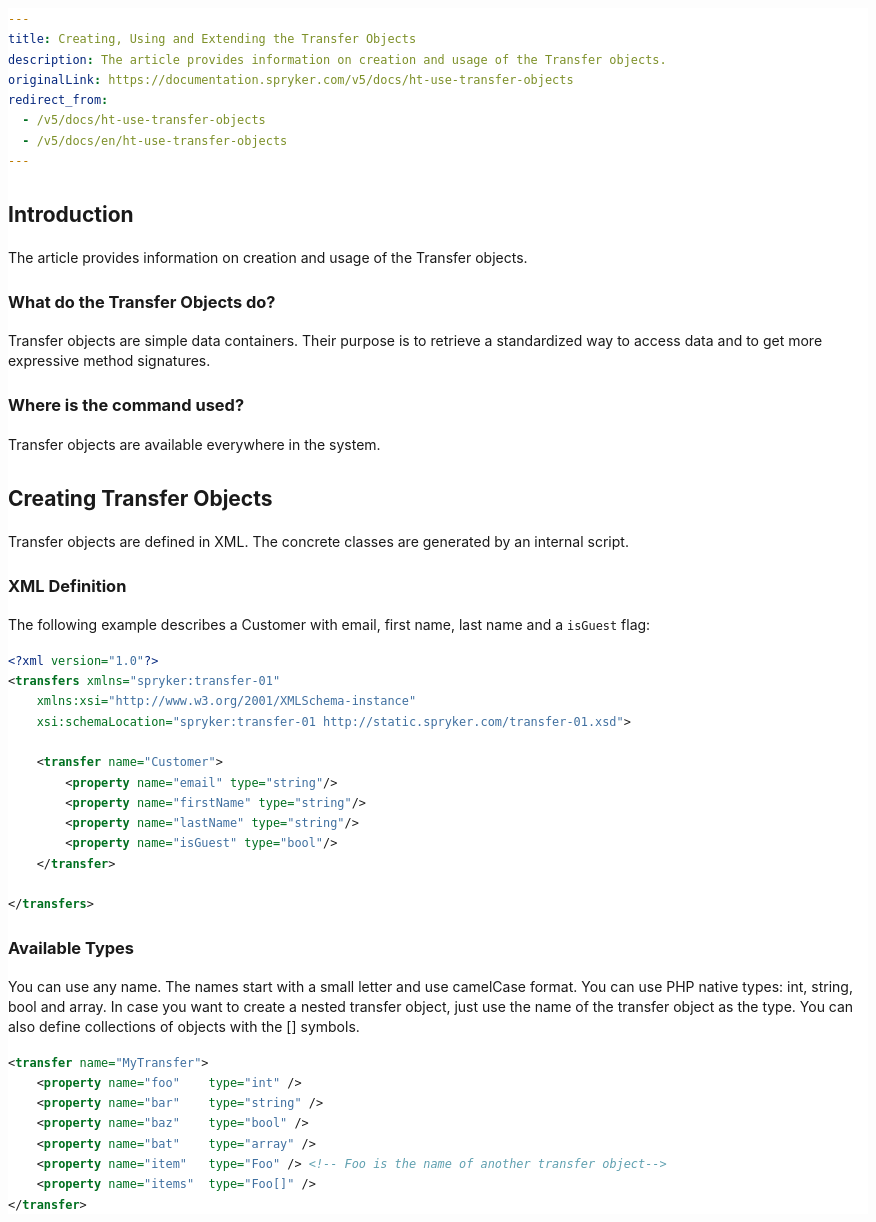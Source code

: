 ```yaml
---
title: Creating, Using and Extending the Transfer Objects
description: The article provides information on creation and usage of the Transfer objects.
originalLink: https://documentation.spryker.com/v5/docs/ht-use-transfer-objects
redirect_from:
  - /v5/docs/ht-use-transfer-objects
  - /v5/docs/en/ht-use-transfer-objects
---
```


## Introduction
The article provides information on creation and usage of the Transfer objects.

### What do the Transfer Objects do?
Transfer objects are simple data containers. Their purpose is to retrieve a standardized way to access data and to get more expressive method signatures.

### Where is the command used?
Transfer objects are available everywhere in the system.

## Creating Transfer Objects
Transfer objects are defined in XML. The concrete classes are generated by an internal script.

### XML Definition
The following example describes a Customer with email, first name, last name and a `isGuest` flag:

```xml
<?xml version="1.0"?>
<transfers xmlns="spryker:transfer-01"
    xmlns:xsi="http://www.w3.org/2001/XMLSchema-instance"
    xsi:schemaLocation="spryker:transfer-01 http://static.spryker.com/transfer-01.xsd">

    <transfer name="Customer">
        <property name="email" type="string"/>
        <property name="firstName" type="string"/>
        <property name="lastName" type="string"/>
        <property name="isGuest" type="bool"/>
    </transfer>

</transfers>
```

### Available Types
You can use any name. The names start with a small letter and use camelCase format. You can use PHP native types: int, string, bool and array. In case you want to create a nested transfer object, just use the name of the transfer object as the type. You can also define collections of objects with the [] symbols.

```xml
<transfer name="MyTransfer">
    <property name="foo"    type="int" />
    <property name="bar"    type="string" />
    <property name="baz"    type="bool" />
    <property name="bat"    type="array" />
    <property name="item"   type="Foo" /> <!-- Foo is the name of another transfer object-->
    <property name="items"  type="Foo[]" />
</transfer>
```
